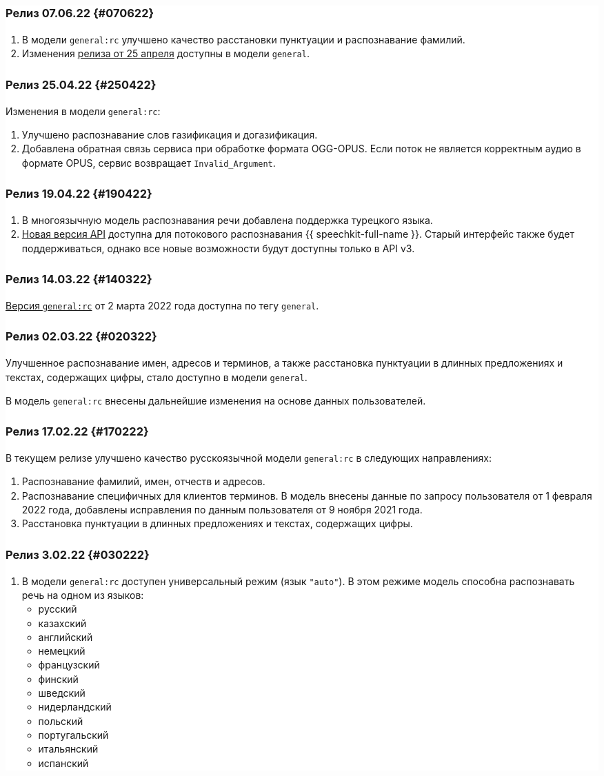 ### Релиз 07.06.22 {#070622}

1. В модели `general:rc` улучшено качество расстановки пунктуации и распознавание фамилий.
1. Изменения [релиза от 25 апреля](#250422) доступны в модели `general`.

### Релиз 25.04.22 {#250422}

Изменения в модели `general:rc`:

1. Улучшено распознавание слов газификация и догазификация.
1. Добавлена обратная связь сервиса при обработке формата OGG-OPUS. Если поток не является корректным аудио в формате OPUS, сервис возвращает `Invalid_Argument`.

### Релиз 19.04.22 {#190422}

1. В многоязычную модель распознавания речи добавлена поддержка турецкого языка.
1. [Новая версия API](v3/api-ref/grpc/) доступна для потокового распознавания {{ speechkit-full-name }}. Старый интерфейс также будет поддерживаться, однако все новые возможности будут доступны только в API v3.

### Релиз 14.03.22 {#140322}

[Версия `general:rc`](#020322) от 2 марта 2022 года доступна по тегу `general`.

### Релиз 02.03.22 {#020322}

Улучшенное распознавание имен, адресов и терминов, а также расстановка пунктуации в длинных предложениях и текстах, содержащих цифры, стало доступно в модели `general`.

В модель `general:rc` внесены дальнейшие изменения на основе данных пользователей.

### Релиз 17.02.22 {#170222}

В текущем релизе улучшено качество русскоязычной модели `general:rc` в следующих направлениях:

1. Распознавание фамилий, имен, отчеств и адресов.
1. Распознавание специфичных для клиентов терминов. В модель внесены данные по запросу пользователя от 1 февраля 2022 года, добавлены исправления по данным пользователя от 9 ноября 2021 года.
1. Расстановка пунктуации в длинных предложениях и текстах, содержащих цифры.

### Релиз 3.02.22 {#030222}

1. В модели `general:rc` доступен универсальный режим (язык `"auto"`). В этом режиме модель способна распознавать речь на одном из языков:
   * русский
   * казахский
   * английский
   * немецкий
   * французский
   * финский
   * шведский
   * нидерландский
   * польский
   * португальский
   * итальянский
   * испанский
